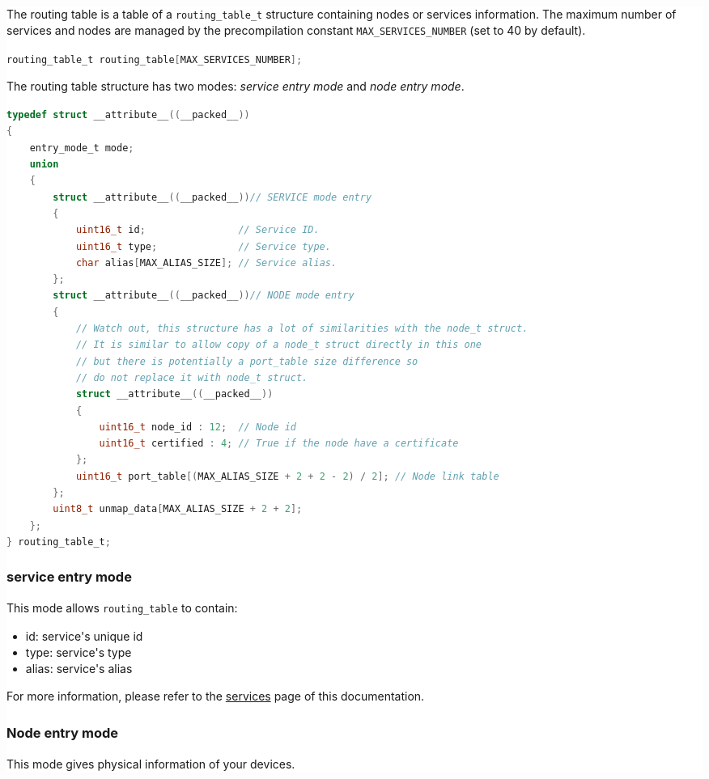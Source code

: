 The routing table is a table of a `routing_table_t` structure containing nodes or services information.
The maximum number of services and nodes are managed by the precompilation constant `MAX_SERVICES_NUMBER` (set to 40 by default).

```c
routing_table_t routing_table[MAX_SERVICES_NUMBER];
```

The routing table structure has two modes: _service entry mode_ and _node entry mode_.

```c
typedef struct __attribute__((__packed__))
{
    entry_mode_t mode;
    union
    {
        struct __attribute__((__packed__))// SERVICE mode entry
        {
            uint16_t id;                // Service ID.
            uint16_t type;              // Service type.
            char alias[MAX_ALIAS_SIZE]; // Service alias.
        };
        struct __attribute__((__packed__))// NODE mode entry
        {
            // Watch out, this structure has a lot of similarities with the node_t struct.
            // It is similar to allow copy of a node_t struct directly in this one
            // but there is potentially a port_table size difference so
            // do not replace it with node_t struct.
            struct __attribute__((__packed__))
            {
                uint16_t node_id : 12;  // Node id
                uint16_t certified : 4; // True if the node have a certificate
            };
            uint16_t port_table[(MAX_ALIAS_SIZE + 2 + 2 - 2) / 2]; // Node link table
        };
        uint8_t unmap_data[MAX_ALIAS_SIZE + 2 + 2];
    };
} routing_table_t;
```

### service entry mode

This mode allows `routing_table` to contain:

- id: service's unique id
- type: service's type
- alias: service's alias

For more information, please refer to the [services](../services.md) page of this documentation.

### Node entry mode

This mode gives physical information of your devices.

